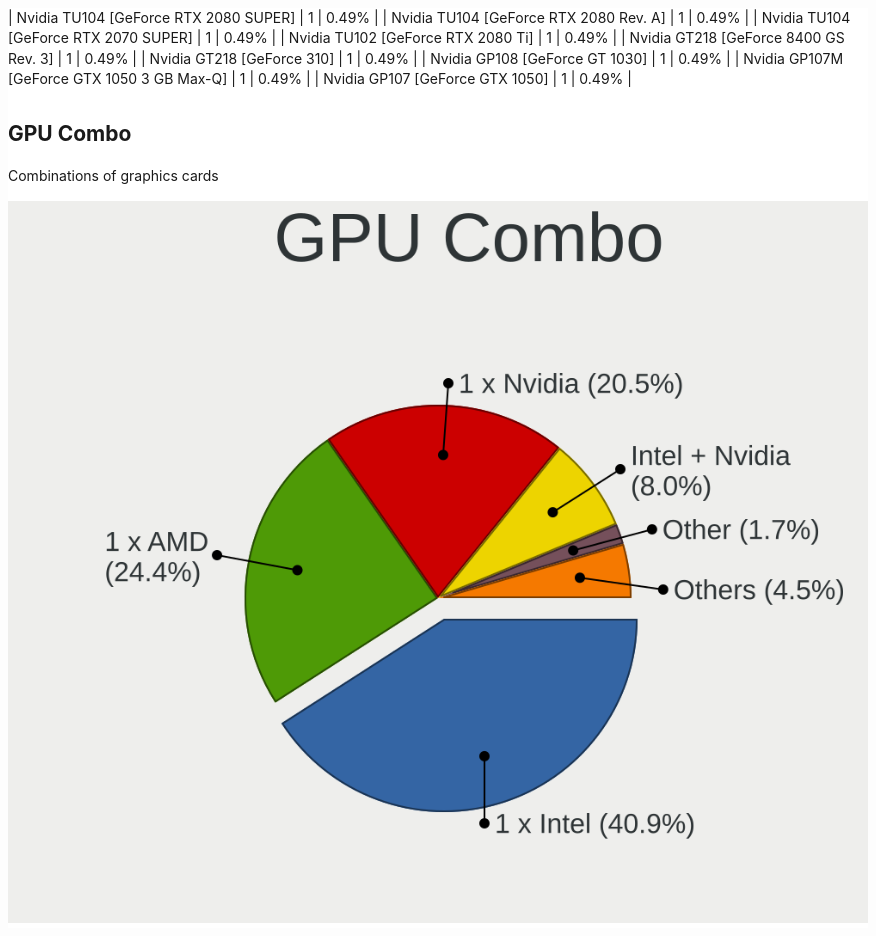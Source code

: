 | Nvidia TU104 [GeForce RTX 2080 SUPER]                                                    | 1         | 0.49%   |
| Nvidia TU104 [GeForce RTX 2080 Rev. A]                                                   | 1         | 0.49%   |
| Nvidia TU104 [GeForce RTX 2070 SUPER]                                                    | 1         | 0.49%   |
| Nvidia TU102 [GeForce RTX 2080 Ti]                                                       | 1         | 0.49%   |
| Nvidia GT218 [GeForce 8400 GS Rev. 3]                                                    | 1         | 0.49%   |
| Nvidia GT218 [GeForce 310]                                                               | 1         | 0.49%   |
| Nvidia GP108 [GeForce GT 1030]                                                           | 1         | 0.49%   |
| Nvidia GP107M [GeForce GTX 1050 3 GB Max-Q]                                              | 1         | 0.49%   |
| Nvidia GP107 [GeForce GTX 1050]                                                          | 1         | 0.49%   |

GPU Combo
---------

Combinations of graphics cards

![GPU Combo](./images/pie_chart/gpu_combo.svg)
